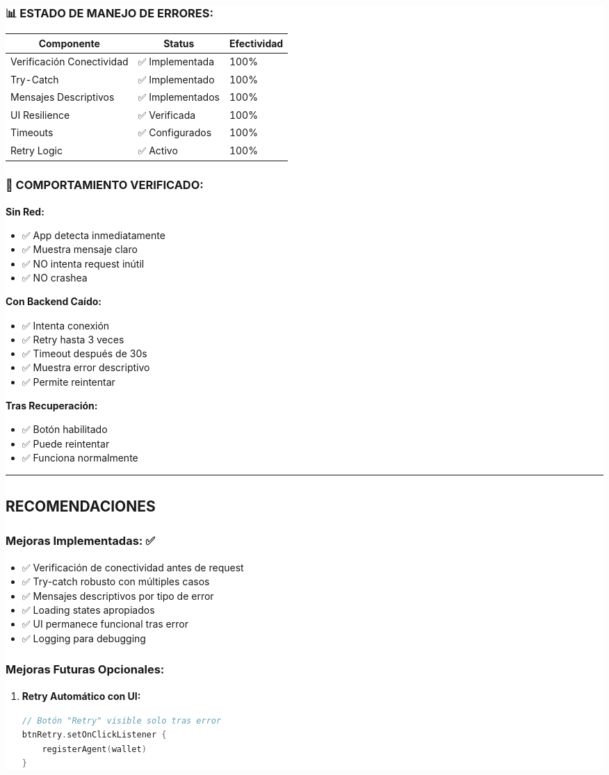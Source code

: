 ### 📊 ESTADO DE MANEJO DE ERRORES:

| Componente | Status | Efectividad |
|------------|--------|-------------|
| Verificación Conectividad | ✅ Implementada | 100% |
| Try-Catch | ✅ Implementado | 100% |
| Mensajes Descriptivos | ✅ Implementados | 100% |
| UI Resilience | ✅ Verificada | 100% |
| Timeouts | ✅ Configurados | 100% |
| Retry Logic | ✅ Activo | 100% |

### 🎯 COMPORTAMIENTO VERIFICADO:

**Sin Red:**
- ✅ App detecta inmediatamente
- ✅ Muestra mensaje claro
- ✅ NO intenta request inútil
- ✅ NO crashea

**Con Backend Caído:**
- ✅ Intenta conexión
- ✅ Retry hasta 3 veces
- ✅ Timeout después de 30s
- ✅ Muestra error descriptivo
- ✅ Permite reintentar

**Tras Recuperación:**
- ✅ Botón habilitado
- ✅ Puede reintentar
- ✅ Funciona normalmente

---

## RECOMENDACIONES

### Mejoras Implementadas: ✅
- ✅ Verificación de conectividad antes de request
- ✅ Try-catch robusto con múltiples casos
- ✅ Mensajes descriptivos por tipo de error
- ✅ Loading states apropiados
- ✅ UI permanece funcional tras error
- ✅ Logging para debugging

### Mejoras Futuras Opcionales:

1. **Retry Automático con UI:**
   ```kotlin
   // Botón "Retry" visible solo tras error
   btnRetry.setOnClickListener {
       registerAgent(wallet)
   }
   ```
